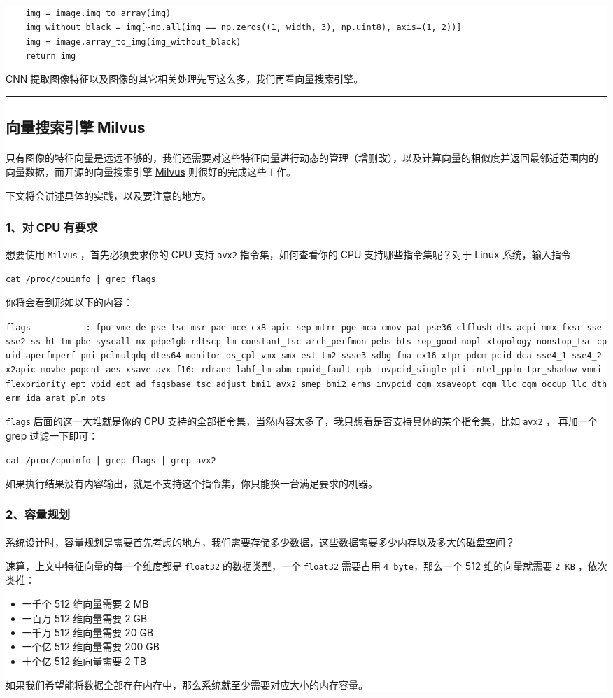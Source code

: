 ```
    img = image.img_to_array(img)
    img_without_black = img[~np.all(img == np.zeros((1, width, 3), np.uint8), axis=(1, 2))]
    img = image.array_to_img(img_without_black)
    return img

```

CNN 提取图像特征以及图像的其它相关处理先写这么多，我们再看向量搜索引擎。

---------

## 向量搜索引擎 Milvus

只有图像的特征向量是远远不够的，我们还需要对这些特征向量进行动态的管理（增删改），以及计算向量的相似度并返回最邻近范围内的向量数据，而开源的向量搜索引擎 [Milvus](https://milvus.io/cn/) 则很好的完成这些工作。

下文将会讲述具体的实践，以及要注意的地方。

### 1、对 CPU 有要求

想要使用 `Milvus` ，首先必须要求你的 CPU 支持 `avx2` 指令集，如何查看你的 CPU 支持哪些指令集呢？对于 Linux 系统，输入指令
```
cat /proc/cpuinfo | grep flags
```
你将会看到形如以下的内容：
```
flags           : fpu vme de pse tsc msr pae mce cx8 apic sep mtrr pge mca cmov pat pse36 clflush dts acpi mmx fxsr sse sse2 ss ht tm pbe syscall nx pdpe1gb rdtscp lm constant_tsc arch_perfmon pebs bts rep_good nopl xtopology nonstop_tsc cpuid aperfmperf pni pclmulqdq dtes64 monitor ds_cpl vmx smx est tm2 ssse3 sdbg fma cx16 xtpr pdcm pcid dca sse4_1 sse4_2 x2apic movbe popcnt aes xsave avx f16c rdrand lahf_lm abm cpuid_fault epb invpcid_single pti intel_ppin tpr_shadow vnmi flexpriority ept vpid ept_ad fsgsbase tsc_adjust bmi1 avx2 smep bmi2 erms invpcid cqm xsaveopt cqm_llc cqm_occup_llc dtherm ida arat pln pts
```
`flags` 后面的这一大堆就是你的 CPU 支持的全部指令集，当然内容太多了，我只想看是否支持具体的某个指令集，比如 `avx2` ， 再加一个 grep 过滤一下即可：
```
cat /proc/cpuinfo | grep flags | grep avx2
```

如果执行结果没有内容输出，就是不支持这个指令集，你只能换一台满足要求的机器。


### 2、容量规划

系统设计时，容量规划是需要首先考虑的地方，我们需要存储多少数据，这些数据需要多少内存以及多大的磁盘空间？

速算，上文中特征向量的每一个维度都是 `float32` 的数据类型，一个 `float32` 需要占用 `4 byte`，那么一个 512 维的向量就需要 `2 KB` ，依次类推：
- 一千个 512 维向量需要 2 MB
- 一百万 512 维向量需要 2 GB
- 一千万 512 维向量需要 20 GB
- 一个亿 512 维向量需要 200 GB
- 十个亿 512 维向量需要 2 TB

如果我们希望能将数据全部存在内存中，那么系统就至少需要对应大小的内存容量。
